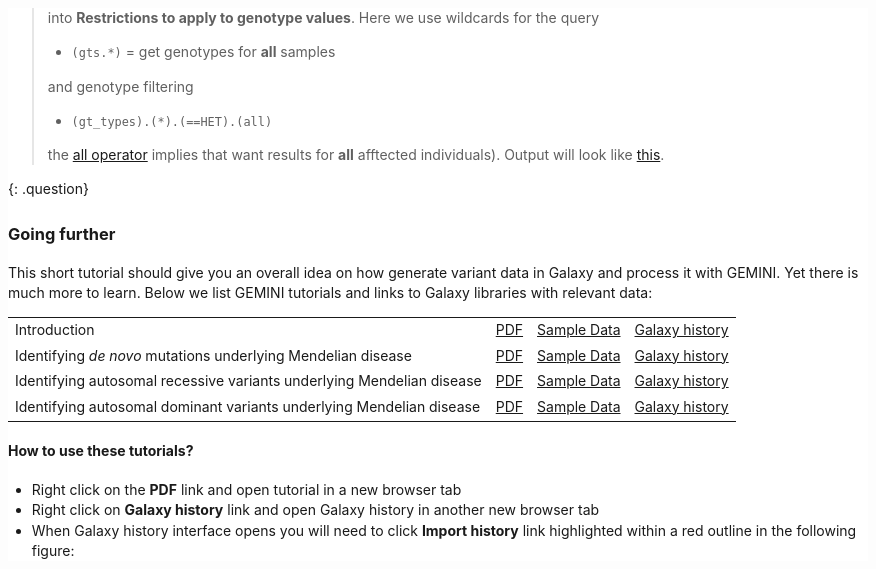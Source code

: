 >into **Restrictions to apply to genotype values**. Here we use wildcards for the query
>
> * `(gts.*)` = get genotypes for **all** samples
>
>and genotype filtering
>
> * `(gt_types).(*).(==HET).(all)`
>
>the [all operator](https://gemini.readthedocs.org/en/latest/content/querying.html#the-all-operator) implies that want results for **all** afftected individuals). Output will look like [this](https://usegalaxy.org/datasets/bbd44e69cb8906b5819e1404b5e127d1/display/?preview=True).
>
{: .question}

### Going further

This short tutorial should give you an overall idea on how generate variant data in Galaxy and process it with GEMINI. Yet there is much more to learn. Below we list GEMINI tutorials and links to Galaxy libraries with relevant data:

|     |     |     |     |
|:----------|:-----:|:------:|:----------------:|
| Introduction | [ PDF ](https://s3.amazonaws.com/gemini-tutorials/Intro-To-Gemini.pdf) | [ Sample Data ](https://usegalaxy.org/library/list#folders/F0283ca691a41c352) | [ Galaxy history ]( https://usegalaxy.org/u/aun1/h/gemini-introduction) |
| Identifying *de novo* mutations underlying Mendelian disease | [ PDF ](https://s3.amazonaws.com/gemini-tutorials/Gemini-DeNovo-Tutorial.pdf) | [ Sample Data ](https://usegalaxy.org/library/list#folders/F775008f45cbbf010) | [ Galaxy history ]( https://usegalaxy.org/u/aun1/h/gemini-de-novo-mutations) |
| Identifying autosomal recessive variants underlying Mendelian disease | [ PDF ](https://s3.amazonaws.com/gemini-tutorials/Gemini-Recessive-Tutorial.pdf) | [ Sample Data ](https://usegalaxy.org/library/list#folders/F35b262f5ac8aa63a) | [ Galaxy history ](https://usegalaxy.org/u/aun1/h/gemini-autosomal-recessive) |
| Identifying autosomal dominant variants underlying Mendelian disease | [ PDF ](https://s3.amazonaws.com/gemini-tutorials/Gemini-Dominant-Tutorial.pdf) | [ Sample Data ](https://usegalaxy.org/library/list#folders/F1c4722ad56892a31) | [ Galaxy history ]( https://usegalaxy.org/u/aun1/h/gemini-autosomal-dominant ) |

#### How to use these tutorials?

* Right click on the **PDF** link and open tutorial in a new browser tab
* Right click on **Galaxy history** link and open Galaxy history in another new browser tab
* When Galaxy history interface opens you will need to click **Import history** link highlighted within a red outline in the following figure:
